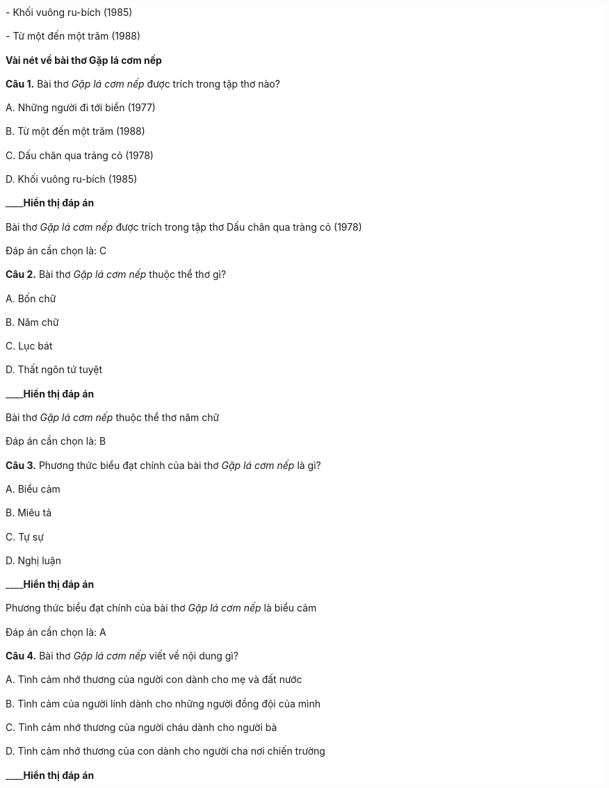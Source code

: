 \- Khối vuông ru-bích (1985)

\- Từ một đến một trăm (1988)

**Vài nét về bài thơ Gặp lá cơm nếp**

**Câu 1.** Bài thơ  _Gặp lá cơm nếp_ được trích trong tập thơ nào?

A. Những người đi tới biển (1977)

B. Từ một đến một trăm (1988)

C. Dấu chân qua trảng cỏ (1978)

D. Khối vuông ru-bích (1985)

____**Hiển thị đáp án**

Bài thơ  _Gặp lá cơm nếp_ được trích trong tập thơ Dấu chân qua tràng cỏ (1978)

Đáp án cần chọn là: C

**Câu 2.** Bài thơ  _Gặp lá cơm nếp_ thuộc thể thơ gì?

A. Bốn chữ

B. Năm chữ

C. Lục bát

D. Thất ngôn tứ tuyệt

____**Hiển thị đáp án**

Bài thơ  _Gặp lá cơm nếp_ thuộc thể thơ năm chữ

Đáp án cần chọn là: B

**Câu 3.** Phương thức biểu đạt chính của bài thơ  _Gặp lá cơm nếp_ là gì?

A. Biểu cảm

B. Miêu tả

C. Tự sự

D. Nghị luận

____**Hiển thị đáp án**

Phương thức biểu đạt chính của bài thơ  _Gặp lá cơm nếp_ là biểu cảm

Đáp án cần chọn là: A

**Câu 4.** Bài thơ  _Gặp lá cơm nếp_ viết về nội dung gì?

A. Tình cảm nhớ thương của người con dành cho mẹ và đất nước

B. Tình cảm của người lính dành cho những người đồng đội của mình

C. Tình cảm nhớ thương của người cháu dành cho người bà

D. Tình cảm nhớ thương của con dành cho người cha nơi chiến trường

____**Hiển thị đáp án**
